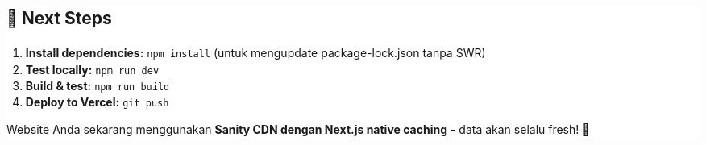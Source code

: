 
## 🎉 Next Steps

1. **Install dependencies:** `npm install` (untuk mengupdate package-lock.json tanpa SWR)
2. **Test locally:** `npm run dev`
3. **Build & test:** `npm run build`
4. **Deploy to Vercel:** `git push`

Website Anda sekarang menggunakan **Sanity CDN dengan Next.js native caching** - data akan selalu fresh! 🚀
